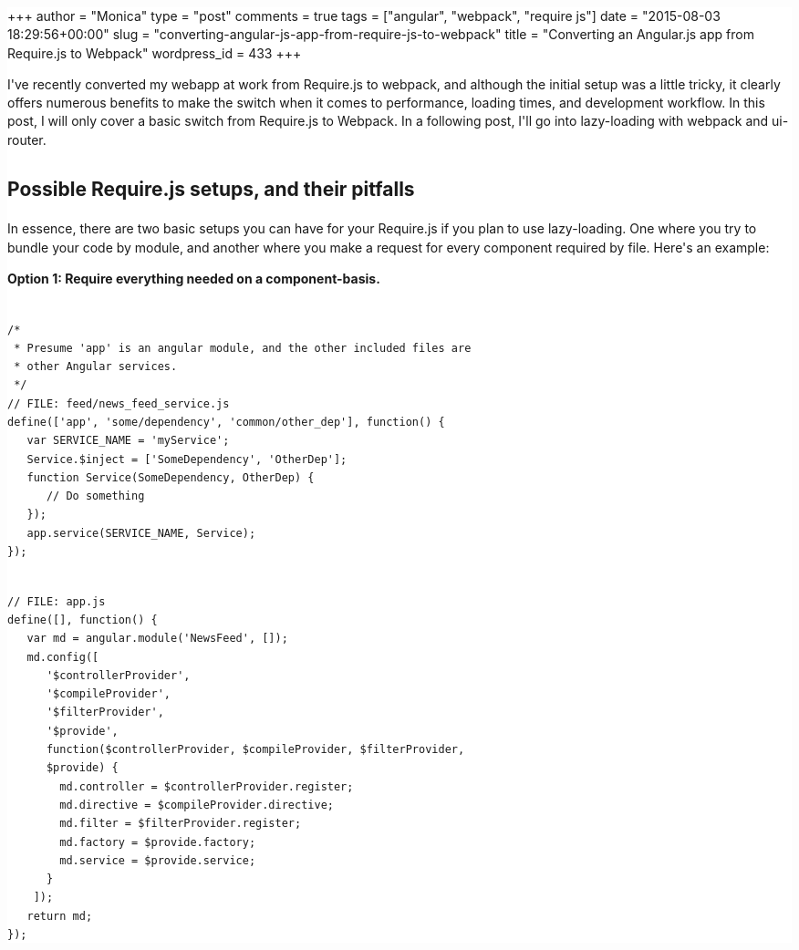 +++
author = "Monica"
type = "post"
comments = true
tags = ["angular", "webpack", "require js"]
date = "2015-08-03 18:29:56+00:00"
slug = "converting-angular-js-app-from-require-js-to-webpack"
title = "Converting an Angular.js app from Require.js to Webpack"
wordpress_id = 433
+++

I've recently converted my webapp at work from Require.js to webpack, and although the initial setup was a little tricky, it clearly offers numerous benefits to make the switch when it comes to performance, loading times, and development workflow. In this post, I will only cover a basic switch from Require.js to Webpack. In a following post, I'll go into lazy-loading with webpack and ui-router.

## Possible Require.js setups, and their pitfalls

In essence, there are two basic setups you can have for your Require.js if you plan to use lazy-loading. One where you try to bundle your code by module, and another where you make a request for every component required by file. Here's an example:

**Option 1: Require everything needed on a component-basis.**

<pre><code class="language-javascript">
/*
 * Presume 'app' is an angular module, and the other included files are
 * other Angular services.
 */
// FILE: feed/news_feed_service.js
define(['app', 'some/dependency', 'common/other_dep'], function() {
   var SERVICE_NAME = 'myService';
   Service.$inject = ['SomeDependency', 'OtherDep'];
   function Service(SomeDependency, OtherDep) {
      // Do something
   });
   app.service(SERVICE_NAME, Service);
});
</code></pre> 

<pre><code class="language-javascript">
// FILE: app.js
define([], function() {
   var md = angular.module('NewsFeed', []);
   md.config([
      '$controllerProvider',
      '$compileProvider',
      '$filterProvider',
      '$provide',
      function($controllerProvider, $compileProvider, $filterProvider,
      $provide) {
        md.controller = $controllerProvider.register;
        md.directive = $compileProvider.directive;
        md.filter = $filterProvider.register;
        md.factory = $provide.factory;
        md.service = $provide.service;
      }
    ]);
   return md;
});
</code></pre>
